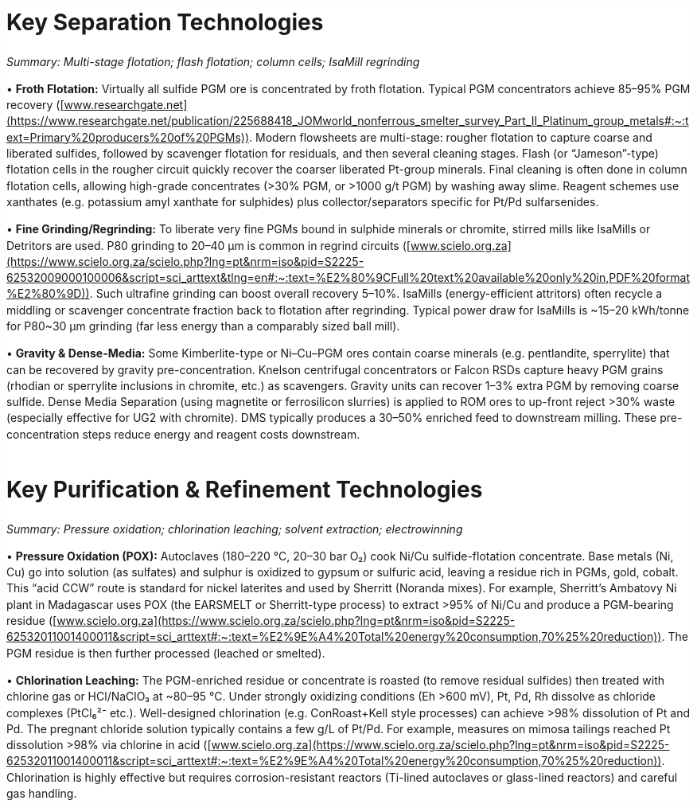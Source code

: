 # Key Separation Technologies
*Summary: Multi-stage flotation; flash flotation; column cells; IsaMill regrinding*

• **Froth Flotation:**  Virtually all sulfide PGM ore is concentrated by froth flotation.  Typical PGM concentrators achieve 85–95% PGM recovery ([www.researchgate.net](https://www.researchgate.net/publication/225688418_JOMworld_nonferrous_smelter_survey_Part_II_Platinum_group_metals#:~:text=Primary%20producers%20of%20PGMs)).  Modern flowsheets are multi-stage: rougher flotation to capture coarse and liberated sulfides, followed by scavenger flotation for residuals, and then several cleaning stages.  Flash (or “Jameson”-type) flotation cells in the rougher circuit quickly recover the coarser liberated Pt-group minerals.  Final cleaning is often done in column flotation cells, allowing high-grade concentrates (>30% PGM, or >1000 g/t PGM) by washing away slime.  Reagent schemes use xanthates (e.g. potassium amyl xanthate for sulphides) plus collector/separators specific for Pt/Pd sulfarsenides. 

• **Fine Grinding/Regrinding:**  To liberate very fine PGMs bound in sulphide minerals or chromite, stirred mills like IsaMills or Detritors are used.  P80 grinding to 20–40 μm is common in regrind circuits ([www.scielo.org.za](https://www.scielo.org.za/scielo.php?lng=pt&nrm=iso&pid=S2225-62532009000100006&script=sci_arttext&tlng=en#:~:text=%E2%80%9CFull%20text%20available%20only%20in,PDF%20format%E2%80%9D)).  Such ultrafine grinding can boost overall recovery 5–10%.  IsaMills (energy-efficient attritors) often recycle a middling or scavenger concentrate fraction back to flotation after regrinding.  Typical power draw for IsaMills is ~15–20 kWh/tonne for P80~30 μm grinding (far less energy than a comparably sized ball mill).  

• **Gravity & Dense-Media:**  Some Kimberlite-type or Ni–Cu–PGM ores contain coarse minerals (e.g. pentlandite, sperrylite) that can be recovered by gravity pre-concentration.  Knelson centrifugal concentrators or Falcon RSDs capture heavy PGM grains (rhodian or sperrylite inclusions in chromite, etc.) as scavengers.  Gravity units can recover 1–3% extra PGM by removing coarse sulfide.  Dense Media Separation (using magnetite or ferrosilicon slurries) is applied to ROM ores to up-front reject >30% waste (especially effective for UG2 with chromite).  DMS typically produces a 30–50% enriched feed to downstream milling.  These pre-concentration steps reduce energy and reagent costs downstream.

# Key Purification & Refinement Technologies
*Summary: Pressure oxidation; chlorination leaching; solvent extraction; electrowinning*

• **Pressure Oxidation (POX):**  Autoclaves (180–220 °C, 20–30 bar O₂) cook Ni/Cu sulfide-flotation concentrate.  Base metals (Ni, Cu) go into solution (as sulfates) and sulphur is oxidized to gypsum or sulfuric acid, leaving a residue rich in PGMs, gold, cobalt.  This “acid CCW” route is standard for nickel laterites and used by Sherritt (Noranda mixes).  For example, Sherritt’s Ambatovy Ni plant in Madagascar uses POX (the EARSMELT or Sherritt-type process) to extract >95% of Ni/Cu and produce a PGM-bearing residue ([www.scielo.org.za](https://www.scielo.org.za/scielo.php?lng=pt&nrm=iso&pid=S2225-62532011001400011&script=sci_arttext#:~:text=%E2%9E%A4%20Total%20energy%20consumption,70%25%20reduction)).  The PGM residue is then further processed (leached or smelted).

• **Chlorination Leaching:**  The PGM-enriched residue or concentrate is roasted (to remove residual sulfides) then treated with chlorine gas or HCl/NaClO₃ at ~80–95 °C.  Under strongly oxidizing conditions (Eh >600 mV), Pt, Pd, Rh dissolve as chloride complexes (PtCl₆²⁻ etc.).  Well-designed chlorination (e.g. ConRoast+Kell style processes) can achieve >98% dissolution of Pt and Pd.  The pregnant chloride solution typically contains a few g/L of Pt/Pd.  For example, measures on mimosa tailings reached Pt dissolution >98% via chlorine in acid ([www.scielo.org.za](https://www.scielo.org.za/scielo.php?lng=pt&nrm=iso&pid=S2225-62532011001400011&script=sci_arttext#:~:text=%E2%9E%A4%20Total%20energy%20consumption,70%25%20reduction)).  Chlorination is highly effective but requires corrosion-resistant reactors (Ti-lined autoclaves or glass-lined reactors) and careful gas handling.
